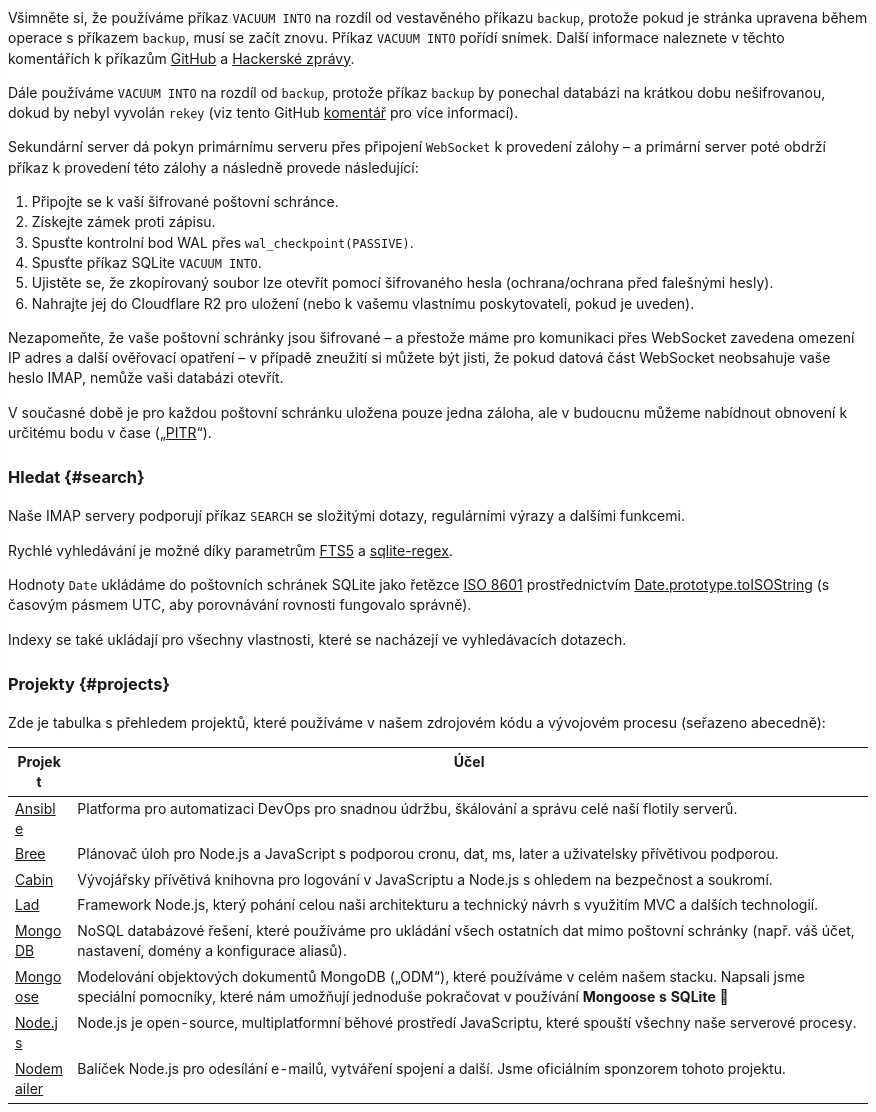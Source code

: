 Všimněte si, že používáme příkaz `VACUUM INTO` na rozdíl od vestavěného příkazu `backup`, protože pokud je stránka upravena během operace s příkazem `backup`, musí se začít znovu. Příkaz `VACUUM INTO` pořídí snímek. Další informace naleznete v těchto komentářích k příkazům [GitHub](https://github.com/benbjohnson/litestream.io/issues/56) a [Hackerské zprávy](https://news.ycombinator.com/item?id=31387556).

Dále používáme `VACUUM INTO` na rozdíl od `backup`, protože příkaz `backup` by ponechal databázi na krátkou dobu nešifrovanou, dokud by nebyl vyvolán `rekey` (viz tento GitHub [komentář](https://github.com/m4heshd/better-sqlite3-multiple-ciphers/issues/46#issuecomment-1468018927) pro více informací).

Sekundární server dá pokyn primárnímu serveru přes připojení `WebSocket` k provedení zálohy – a primární server poté obdrží příkaz k provedení této zálohy a následně provede následující:

1. Připojte se k vaší šifrované poštovní schránce.
2. Získejte zámek proti zápisu.
3. Spusťte kontrolní bod WAL přes `wal_checkpoint(PASSIVE)`.
4. Spusťte příkaz SQLite `VACUUM INTO`.
5. Ujistěte se, že zkopírovaný soubor lze otevřít pomocí šifrovaného hesla (ochrana/ochrana před falešnými hesly).
6. Nahrajte jej do Cloudflare R2 pro uložení (nebo k vašemu vlastnímu poskytovateli, pokud je uveden).



Nezapomeňte, že vaše poštovní schránky jsou šifrované – a přestože máme pro komunikaci přes WebSocket zavedena omezení IP adres a další ověřovací opatření – v případě zneužití si můžete být jisti, že pokud datová část WebSocket neobsahuje vaše heslo IMAP, nemůže vaši databázi otevřít.

V současné době je pro každou poštovní schránku uložena pouze jedna záloha, ale v budoucnu můžeme nabídnout obnovení k určitému bodu v čase („[PITR](https://en.wikipedia.org/wiki/Point-in-time_recovery)“).

### Hledat {#search}

Naše IMAP servery podporují příkaz `SEARCH` se složitými dotazy, regulárními výrazy a dalšími funkcemi.

Rychlé vyhledávání je možné díky parametrům [FTS5](https://www.sqlite.org/fts5.html) a [sqlite-regex](https://github.com/asg017/sqlite-regex#sqlite-regex).

Hodnoty `Date` ukládáme do poštovních schránek SQLite jako řetězce [ISO 8601](https://en.wikipedia.org/wiki/ISO\_8601) prostřednictvím [Date.prototype.toISOString](https://developer.mozilla.org/en-US/docs/Web/JavaScript/Reference/Global_Objects/Date/toISOString) (s časovým pásmem UTC, aby porovnávání rovnosti fungovalo správně).

Indexy se také ukládají pro všechny vlastnosti, které se nacházejí ve vyhledávacích dotazech.

### Projekty {#projects}

Zde je tabulka s přehledem projektů, které používáme v našem zdrojovém kódu a vývojovém procesu (seřazeno abecedně):

| Projekt | Účel |
| --------------------------------------------------------------------------------------------- | -------------------------------------------------------------------------------------------------------------------------------------------------------------------------------------------------------------------------------------------------------------------------------------------------------------------------------------------------------------------- |
| [Ansible](https://www.ansible.com/) | Platforma pro automatizaci DevOps pro snadnou údržbu, škálování a správu celé naší flotily serverů. |
| [Bree](https://github.com/breejs/bree) | Plánovač úloh pro Node.js a JavaScript s podporou cronu, dat, ms, later a uživatelsky přívětivou podporou. |
| [Cabin](https://github.com/cabinjs/cabin) | Vývojářsky přívětivá knihovna pro logování v JavaScriptu a Node.js s ohledem na bezpečnost a soukromí. |
| [Lad](https://github.com/ladjs/lad) | Framework Node.js, který pohání celou naši architekturu a technický návrh s využitím MVC a dalších technologií. |
| [MongoDB](https://www.mongodb.com/) | NoSQL databázové řešení, které používáme pro ukládání všech ostatních dat mimo poštovní schránky (např. váš účet, nastavení, domény a konfigurace aliasů). |
| [Mongoose](https://github.com/Automattic/mongoose) | Modelování objektových dokumentů MongoDB („ODM“), které používáme v celém našem stacku. Napsali jsme speciální pomocníky, které nám umožňují jednoduše pokračovat v používání **Mongoose s SQLite** :tada: |
| [Node.js](https://nodejs.org/en) | Node.js je open-source, multiplatformní běhové prostředí JavaScriptu, které spouští všechny naše serverové procesy. |
| [Nodemailer](https://github.com/nodemailer/nodemailer) | Balíček Node.js pro odesílání e-mailů, vytváření spojení a další. Jsme oficiálním sponzorem tohoto projektu. |